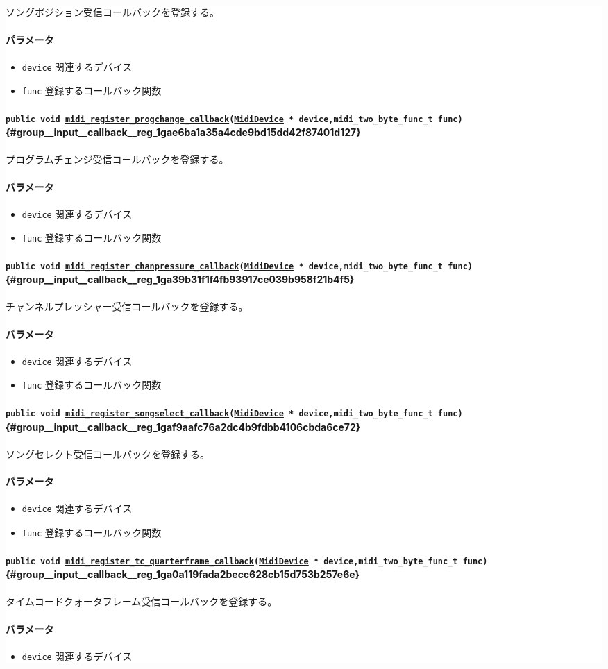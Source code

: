 ソングポジション受信コールバックを登録する。

#### パラメータ
* `device` 関連するデバイス

* `func` 登録するコールバック関数

#### `public void `[`midi_register_progchange_callback`](#group__input__callback__reg_1gae6ba1a35a4cde9bd15dd42f87401d127)`(`[`MidiDevice`](#struct__midi__device)` * device,midi_two_byte_func_t func)` {#group__input__callback__reg_1gae6ba1a35a4cde9bd15dd42f87401d127}

プログラムチェンジ受信コールバックを登録する。

#### パラメータ
* `device` 関連するデバイス

* `func` 登録するコールバック関数

#### `public void `[`midi_register_chanpressure_callback`](#group__input__callback__reg_1ga39b31f1f4fb93917ce039b958f21b4f5)`(`[`MidiDevice`](#struct__midi__device)` * device,midi_two_byte_func_t func)` {#group__input__callback__reg_1ga39b31f1f4fb93917ce039b958f21b4f5}

チャンネルプレッシャー受信コールバックを登録する。

#### パラメータ
* `device` 関連するデバイス

* `func` 登録するコールバック関数

#### `public void `[`midi_register_songselect_callback`](#group__input__callback__reg_1gaf9aafc76a2dc4b9fdbb4106cbda6ce72)`(`[`MidiDevice`](#struct__midi__device)` * device,midi_two_byte_func_t func)` {#group__input__callback__reg_1gaf9aafc76a2dc4b9fdbb4106cbda6ce72}

ソングセレクト受信コールバックを登録する。

#### パラメータ
* `device` 関連するデバイス

* `func` 登録するコールバック関数

#### `public void `[`midi_register_tc_quarterframe_callback`](#group__input__callback__reg_1ga0a119fada2becc628cb15d753b257e6e)`(`[`MidiDevice`](#struct__midi__device)` * device,midi_two_byte_func_t func)` {#group__input__callback__reg_1ga0a119fada2becc628cb15d753b257e6e}

タイムコードクォータフレーム受信コールバックを登録する。

#### パラメータ
* `device` 関連するデバイス
